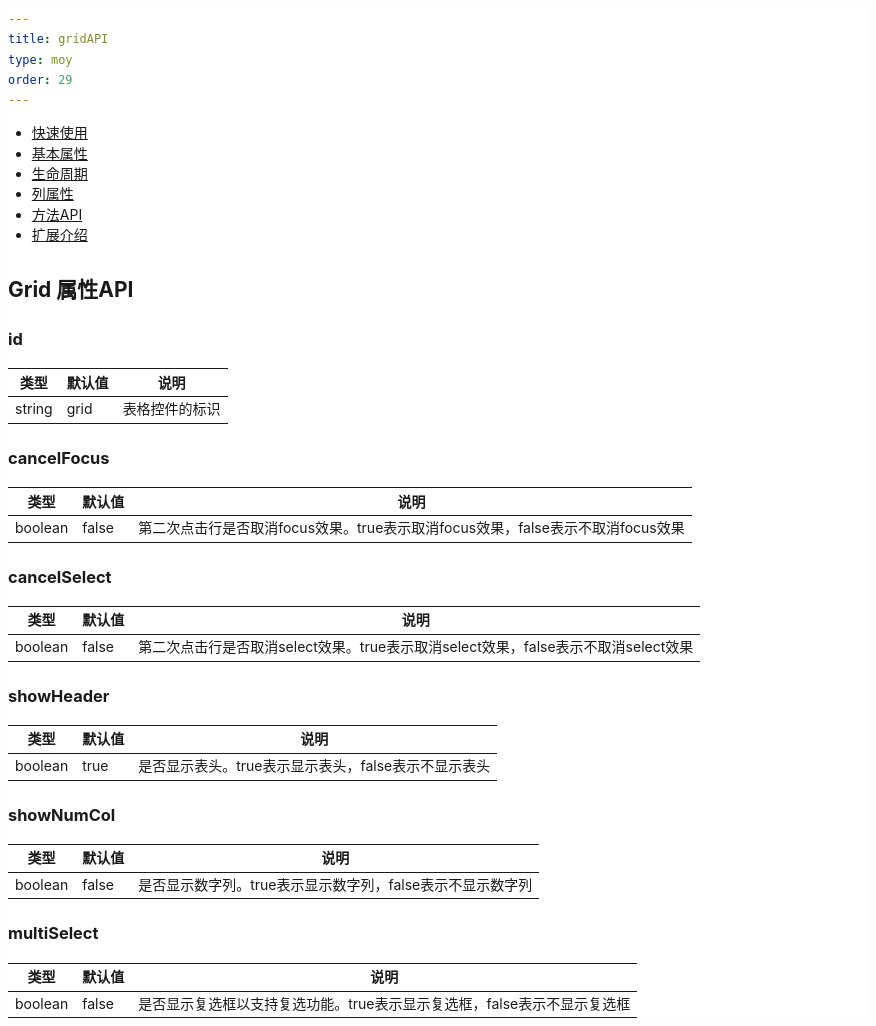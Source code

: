 ```yaml
---
title: gridAPI
type: moy
order: 29
---
```

* [快速使用](README.md)
* [基本属性](grid_attribute.md)
* [生命周期](grid_lifecycle.md)
* [列属性](grid_column.md)
* [方法API](grid_method.md)
* [扩展介绍](gridcustom.md)

## Grid 属性API

### id

类型     | 默认值  | 说明
------ | ---- | -------
string | grid | 表格控件的标识

### cancelFocus

类型      | 默认值   | 说明
------- | ----- | ---------------------------------------------------
boolean | false | 第二次点击行是否取消focus效果。true表示取消focus效果，false表示不取消focus效果

### cancelSelect

类型      | 默认值   | 说明
------- | ----- | ------------------------------------------------------
boolean | false | 第二次点击行是否取消select效果。true表示取消select效果，false表示不取消select效果

### showHeader

类型      | 默认值  | 说明
------- | ---- | ------------------------------
boolean | true | 是否显示表头。true表示显示表头，false表示不显示表头

### showNumCol

类型      | 默认值   | 说明
------- | ----- | ---------------------------------
boolean | false | 是否显示数字列。true表示显示数字列，false表示不显示数字列

### multiSelect

类型      | 默认值   | 说明
------- | ----- | ----------------------------------------
boolean | false | 是否显示复选框以支持复选功能。true表示显示复选框，false表示不显示复选框
